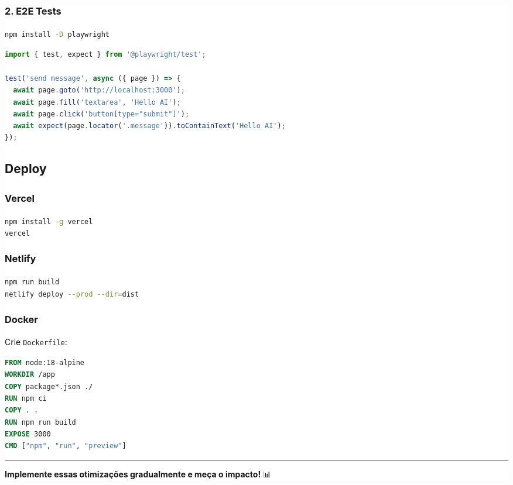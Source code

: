 ### 2. E2E Tests
```bash
npm install -D playwright
```

```typescript
import { test, expect } from '@playwright/test';

test('send message', async ({ page }) => {
  await page.goto('http://localhost:3000');
  await page.fill('textarea', 'Hello AI');
  await page.click('button[type="submit"]');
  await expect(page.locator('.message')).toContainText('Hello AI');
});
```

## Deploy

### Vercel
```bash
npm install -g vercel
vercel
```

### Netlify
```bash
npm run build
netlify deploy --prod --dir=dist
```

### Docker
Crie `Dockerfile`:
```dockerfile
FROM node:18-alpine
WORKDIR /app
COPY package*.json ./
RUN npm ci
COPY . .
RUN npm run build
EXPOSE 3000
CMD ["npm", "run", "preview"]
```

---

**Implemente essas otimizações gradualmente e meça o impacto!** 📊

